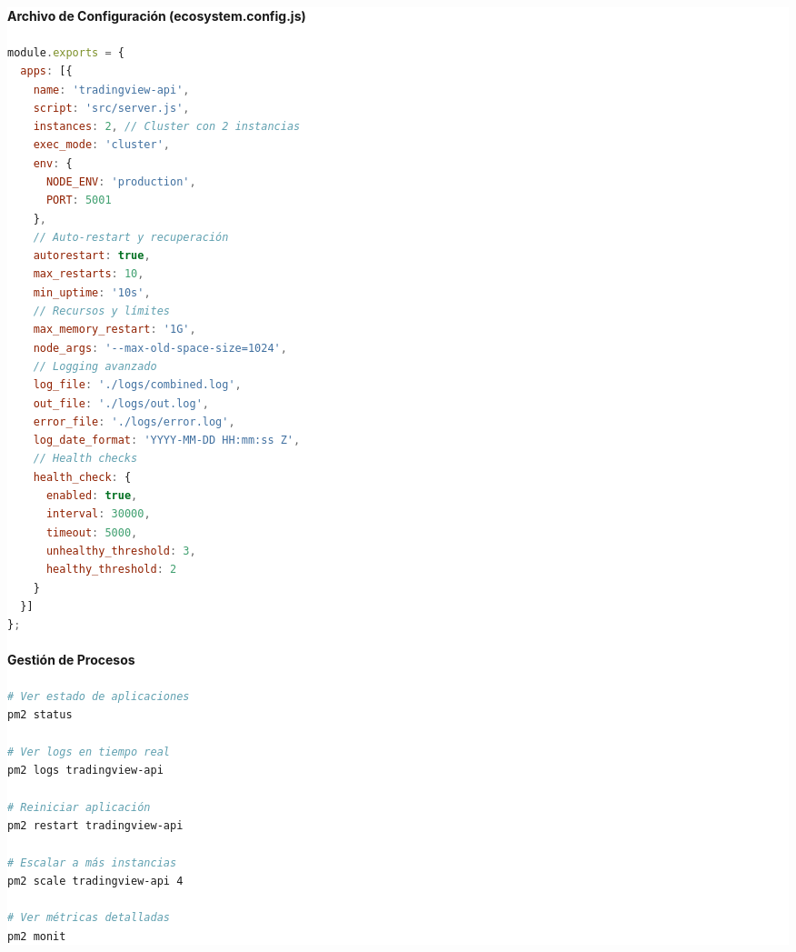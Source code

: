 #### Archivo de Configuración (ecosystem.config.js)
```javascript
module.exports = {
  apps: [{
    name: 'tradingview-api',
    script: 'src/server.js',
    instances: 2, // Cluster con 2 instancias
    exec_mode: 'cluster',
    env: {
      NODE_ENV: 'production',
      PORT: 5001
    },
    // Auto-restart y recuperación
    autorestart: true,
    max_restarts: 10,
    min_uptime: '10s',
    // Recursos y límites
    max_memory_restart: '1G',
    node_args: '--max-old-space-size=1024',
    // Logging avanzado
    log_file: './logs/combined.log',
    out_file: './logs/out.log',
    error_file: './logs/error.log',
    log_date_format: 'YYYY-MM-DD HH:mm:ss Z',
    // Health checks
    health_check: {
      enabled: true,
      interval: 30000,
      timeout: 5000,
      unhealthy_threshold: 3,
      healthy_threshold: 2
    }
  }]
};
```

#### Gestión de Procesos
```bash
# Ver estado de aplicaciones
pm2 status

# Ver logs en tiempo real
pm2 logs tradingview-api

# Reiniciar aplicación
pm2 restart tradingview-api

# Escalar a más instancias
pm2 scale tradingview-api 4

# Ver métricas detalladas
pm2 monit
```
